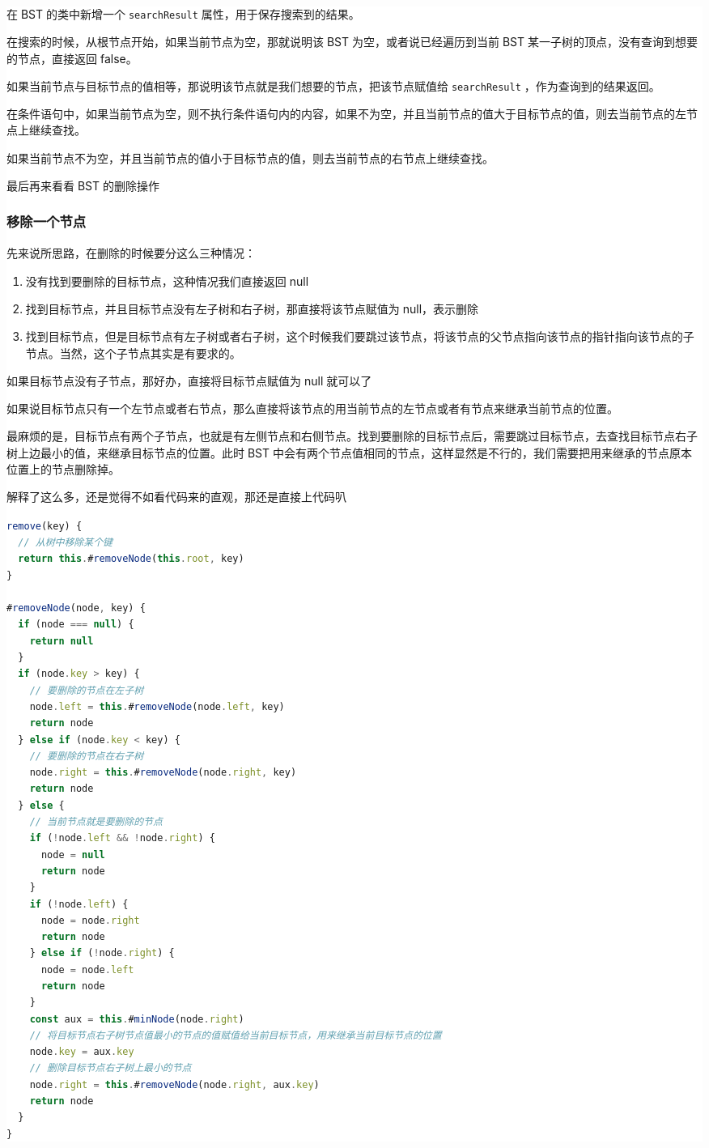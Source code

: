在 BST 的类中新增一个 `searchResult` 属性，用于保存搜索到的结果。

在搜索的时候，从根节点开始，如果当前节点为空，那就说明该 BST 为空，或者说已经遍历到当前 BST 某一子树的顶点，没有查询到想要的节点，直接返回 false。

如果当前节点与目标节点的值相等，那说明该节点就是我们想要的节点，把该节点赋值给 `searchResult` ，作为查询到的结果返回。

在条件语句中，如果当前节点为空，则不执行条件语句内的内容，如果不为空，并且当前节点的值大于目标节点的值，则去当前节点的左节点上继续查找。

如果当前节点不为空，并且当前节点的值小于目标节点的值，则去当前节点的右节点上继续查找。

最后再来看看 BST 的删除操作

### 移除一个节点

先来说所思路，在删除的时候要分这么三种情况：

1. 没有找到要删除的目标节点，这种情况我们直接返回 null

2. 找到目标节点，并且目标节点没有左子树和右子树，那直接将该节点赋值为 null，表示删除

3. 找到目标节点，但是目标节点有左子树或者右子树，这个时候我们要跳过该节点，将该节点的父节点指向该节点的指针指向该节点的子节点。当然，这个子节点其实是有要求的。

如果目标节点没有子节点，那好办，直接将目标节点赋值为 null 就可以了

如果说目标节点只有一个左节点或者右节点，那么直接将该节点的用当前节点的左节点或者有节点来继承当前节点的位置。

最麻烦的是，目标节点有两个子节点，也就是有左侧节点和右侧节点。找到要删除的目标节点后，需要跳过目标节点，去查找目标节点右子树上边最小的值，来继承目标节点的位置。此时 BST 中会有两个节点值相同的节点，这样显然是不行的，我们需要把用来继承的节点原本位置上的节点删除掉。

解释了这么多，还是觉得不如看代码来的直观，那还是直接上代码叭

```javascript
remove(key) {
  // 从树中移除某个键
  return this.#removeNode(this.root, key)
}

#removeNode(node, key) {
  if (node === null) {
    return null
  }
  if (node.key > key) {
    // 要删除的节点在左子树
    node.left = this.#removeNode(node.left, key)
    return node
  } else if (node.key < key) {
    // 要删除的节点在右子树
    node.right = this.#removeNode(node.right, key)
    return node
  } else {
    // 当前节点就是要删除的节点
    if (!node.left && !node.right) {
      node = null
      return node
    }
    if (!node.left) {
      node = node.right
      return node
    } else if (!node.right) {
      node = node.left
      return node
    }
    const aux = this.#minNode(node.right)
    // 将目标节点右子树节点值最小的节点的值赋值给当前目标节点，用来继承当前目标节点的位置
    node.key = aux.key
    // 删除目标节点右子树上最小的节点
    node.right = this.#removeNode(node.right, aux.key)
    return node
  }
}
```